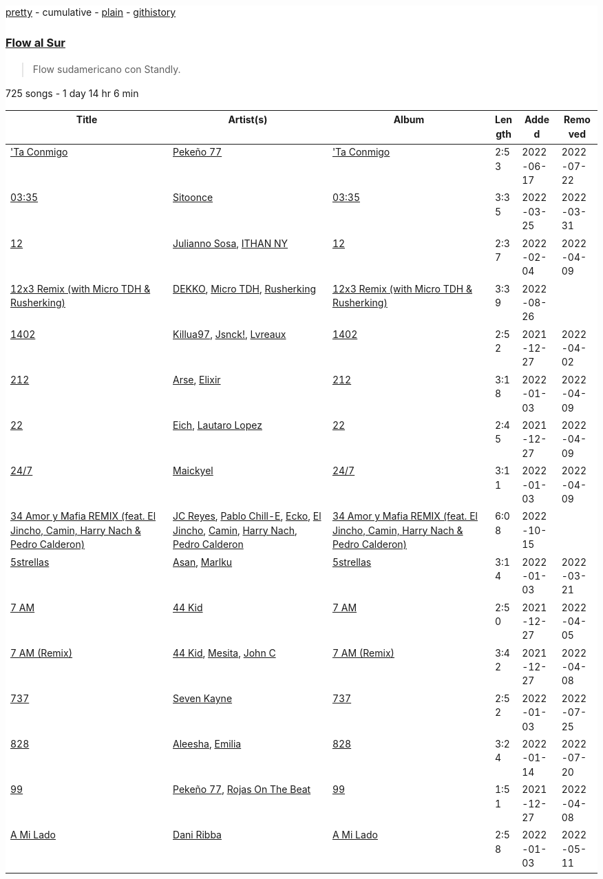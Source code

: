 [pretty](/playlists/pretty/37i9dQZF1DX6JcLkkShqRw.md) - cumulative - [plain](/playlists/plain/37i9dQZF1DX6JcLkkShqRw) - [githistory](https://github.githistory.xyz/mackorone/spotify-playlist-archive/blob/main/playlists/plain/37i9dQZF1DX6JcLkkShqRw)

### [Flow al Sur](https://open.spotify.com/playlist/37i9dQZF1DX6JcLkkShqRw)

> Flow sudamericano con Standly.

725 songs - 1 day 14 hr 6 min

| Title | Artist(s) | Album | Length | Added | Removed |
|---|---|---|---|---|---|
| ['Ta Conmigo](https://open.spotify.com/track/4q7VsuFHeglzawWjqNBvgl) | [Pekeño 77](https://open.spotify.com/artist/5eIRbSES1yeGSBuqZ4xvuD) | ['Ta Conmigo](https://open.spotify.com/album/5ROyhn5Nj7GC5cnl6sNW1b) | 2:53 | 2022-06-17 | 2022-07-22 |
| [03:35](https://open.spotify.com/track/42HKPss4PmxTaMKbPQtsZz) | [Sitoonce](https://open.spotify.com/artist/4wSsCH0bIpu1DV4W018Jsr) | [03:35](https://open.spotify.com/album/5auabMd1EPmAdshK2Bjo1P) | 3:35 | 2022-03-25 | 2022-03-31 |
| [12](https://open.spotify.com/track/33bHxUDxGdnOZ6XNbEKERb) | [Julianno Sosa](https://open.spotify.com/artist/4IC2X34tZmHG3VfTbpzvwL), [ITHAN NY](https://open.spotify.com/artist/0LshXUmIub6xKvOq4QmtNs) | [12](https://open.spotify.com/album/6eX1tzsyAnHWEZTdkxobaz) | 2:37 | 2022-02-04 | 2022-04-09 |
| [12x3 Remix \(with Micro TDH & Rusherking\)](https://open.spotify.com/track/3nl2V4yl1Vt8EJSM8RhSmJ) | [DEKKO](https://open.spotify.com/artist/6ZvYYrrfpb1Z7kICDyxWQE), [Micro TDH](https://open.spotify.com/artist/1aWJsBQa67l72j1VT3D6Ow), [Rusherking](https://open.spotify.com/artist/3Apb2lGmGJaBmr0TTBJvIZ) | [12x3 Remix \(with Micro TDH & Rusherking\)](https://open.spotify.com/album/6kjJ9YLK0ZNTajArpF95qY) | 3:39 | 2022-08-26 |  |
| [1402](https://open.spotify.com/track/55U0xbw360SdnWptCgzuu9) | [Killua97](https://open.spotify.com/artist/404oLEm20rXDCHi61f6uvg), [Jsnck!](https://open.spotify.com/artist/3oFAXYbLPLYimPiQ3JJzSj), [Lvreaux](https://open.spotify.com/artist/0vQ61YT6wack8vCNEpM4lN) | [1402](https://open.spotify.com/album/0QyaB9xHy6eypLJP2iAPsc) | 2:52 | 2021-12-27 | 2022-04-02 |
| [212](https://open.spotify.com/track/1AUhlahPr86QX6mphnTEHk) | [Arse](https://open.spotify.com/artist/32gBQPn4CkmUE9NzK0IXdX), [Elixir](https://open.spotify.com/artist/7ENXmnggvN0RX86PIdIfji) | [212](https://open.spotify.com/album/26R7UdXgijd49ylzWwiHPG) | 3:18 | 2022-01-03 | 2022-04-09 |
| [22](https://open.spotify.com/track/15j9Oz1EILhR0LWwERTZ05) | [Eich](https://open.spotify.com/artist/0sNvI8p4fuICGGH0pOCxUT), [Lautaro Lopez](https://open.spotify.com/artist/4nD4jJ7anYuvuMtM8Wrspz) | [22](https://open.spotify.com/album/70vx86nJNwyMoPml9GIyM3) | 2:45 | 2021-12-27 | 2022-04-09 |
| [24/7](https://open.spotify.com/track/7l6hUo6x9Qv6tiu5kJDwDV) | [Maickyel](https://open.spotify.com/artist/3iuxTg8tCKBuRDIrAADvqI) | [24/7](https://open.spotify.com/album/0mJgQRUvR84cxnaEumEZoS) | 3:11 | 2022-01-03 | 2022-04-09 |
| [34 Amor y Mafia REMIX \(feat\. El Jincho, Camin, Harry Nach & Pedro Calderon\)](https://open.spotify.com/track/5t6IDQJWcduCcFJceo4Dal) | [JC Reyes](https://open.spotify.com/artist/0FwnPHExlRRxEZPLAi5tmG), [Pablo Chill\-E](https://open.spotify.com/artist/2XcZshqzPKm3iZcmt73R8D), [Ecko](https://open.spotify.com/artist/2Jb9jVnCpWkXtoGznFJ6bF), [El Jincho](https://open.spotify.com/artist/2w1wJcGdJQ4Lw08oKBnDsw), [Camin](https://open.spotify.com/artist/3qndygm4Vx7bEW8tNyDKSY), [Harry Nach](https://open.spotify.com/artist/0NnUMWDCDi1snuMja6IdxH), [Pedro Calderon](https://open.spotify.com/artist/0yfhOzsYbBALSbWK4DjpCh) | [34 Amor y Mafia REMIX \(feat\. El Jincho, Camin, Harry Nach & Pedro Calderon\)](https://open.spotify.com/album/6bfrlCHzoneiMotyuHAsFE) | 6:08 | 2022-10-15 |  |
| [5strellas](https://open.spotify.com/track/1b4xFzNhneI5JzX37ouIEL) | [Asan](https://open.spotify.com/artist/6Nl4VXcX86fBMO4YE6oYfN), [Marlku](https://open.spotify.com/artist/4o3YJfgarCUSVyPH5HKRA5) | [5strellas](https://open.spotify.com/album/0qREmzcbAbuSSsT1SOlUQF) | 3:14 | 2022-01-03 | 2022-03-21 |
| [7 AM](https://open.spotify.com/track/1Vt3BS11Xafs471CiFksGY) | [44 Kid](https://open.spotify.com/artist/6C5H5G8EN1hu9N1wtOF5Wb) | [7 AM](https://open.spotify.com/album/3zxeVolzN93HB9ZVNH6FLP) | 2:50 | 2021-12-27 | 2022-04-05 |
| [7 AM \(Remix\)](https://open.spotify.com/track/6zePqpIDxxegJpOQn1ufFy) | [44 Kid](https://open.spotify.com/artist/6C5H5G8EN1hu9N1wtOF5Wb), [Mesita](https://open.spotify.com/artist/2IKdK6PbitvCiXt1t2bPU6), [John C](https://open.spotify.com/artist/66lf5bQo2BIEue1pxfgxQS) | [7 AM \(Remix\)](https://open.spotify.com/album/1cd0i4DUCS7WBIqhurwqAY) | 3:42 | 2021-12-27 | 2022-04-08 |
| [737](https://open.spotify.com/track/6zT237u8Kb2VTtwBVTPpbe) | [Seven Kayne](https://open.spotify.com/artist/4C29ETLBPmYKYwtJUepbJz) | [737](https://open.spotify.com/album/41MmYyl9Jel3tu3Y6h7ULF) | 2:52 | 2022-01-03 | 2022-07-25 |
| [828](https://open.spotify.com/track/5FYUCl30XA4avs2aBKhKaL) | [Aleesha](https://open.spotify.com/artist/18qC8mrcJ9ZjChRDPvpadi), [Emilia](https://open.spotify.com/artist/0AqlFI0tz2DsEoJlKSIiT9) | [828](https://open.spotify.com/album/6aBXXL93A2l6PEsXHfGomS) | 3:24 | 2022-01-14 | 2022-07-20 |
| [99](https://open.spotify.com/track/0h4KxzM8uvGgrv66imth9N) | [Pekeño 77](https://open.spotify.com/artist/5eIRbSES1yeGSBuqZ4xvuD), [Rojas On The Beat](https://open.spotify.com/artist/48yQpzWYzshNnJ2bmruUS5) | [99](https://open.spotify.com/album/1ko4OQXBvuoQ6dCwaPufmc) | 1:51 | 2021-12-27 | 2022-04-08 |
| [A Mi Lado](https://open.spotify.com/track/6cvMmviJTZTBOFh2ohwZg6) | [Dani Ribba](https://open.spotify.com/artist/6cC67GpmPCjQjOYLpmOGhN) | [A Mi Lado](https://open.spotify.com/album/2EKFnG7NaqYgZOkCAi7MBP) | 2:58 | 2022-01-03 | 2022-05-11 |